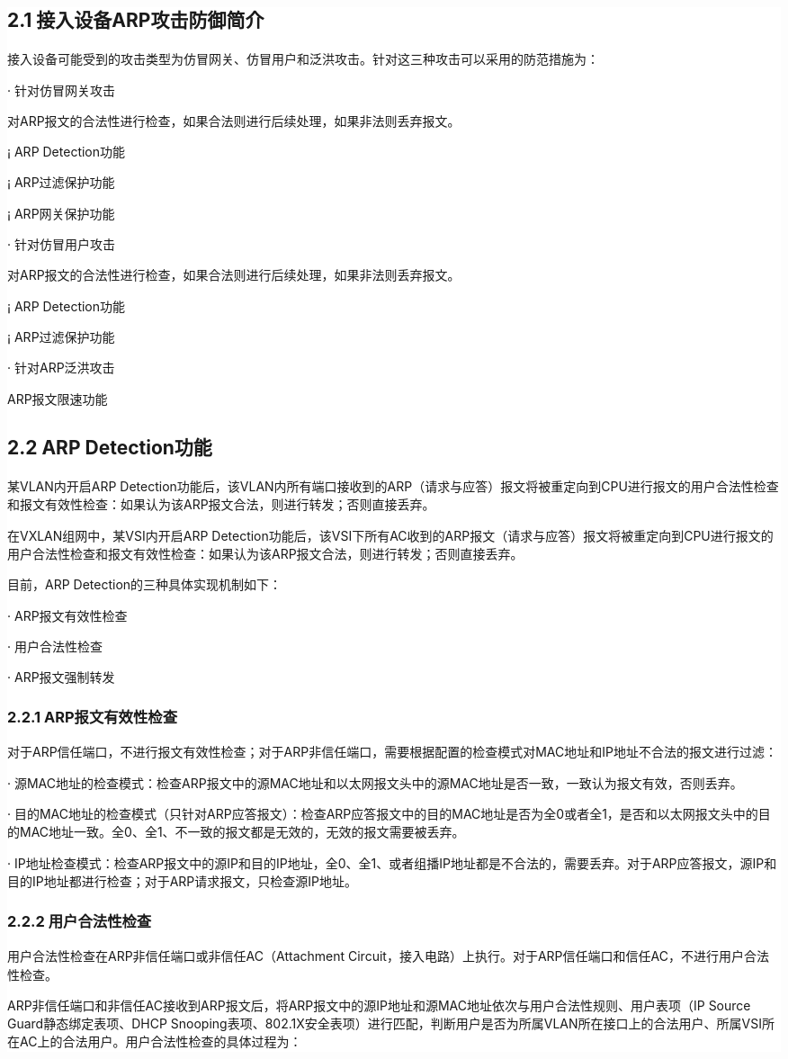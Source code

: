 ## 2.1 接入设备ARP攻击防御简介

接入设备可能受到的攻击类型为仿冒网关、仿冒用户和泛洪攻击。针对这三种攻击可以采用的防范措施为：

·   针对仿冒网关攻击

对ARP报文的合法性进行检查，如果合法则进行后续处理，如果非法则丢弃报文。

¡   ARP Detection功能

¡   ARP过滤保护功能

¡   ARP网关保护功能

·   针对仿冒用户攻击

对ARP报文的合法性进行检查，如果合法则进行后续处理，如果非法则丢弃报文。

¡   ARP Detection功能

¡   ARP过滤保护功能

·   针对ARP泛洪攻击

ARP报文限速功能

## 2.2 ARP Detection功能

某VLAN内开启ARP Detection功能后，该VLAN内所有端口接收到的ARP（请求与应答）报文将被重定向到CPU进行报文的用户合法性检查和报文有效性检查：如果认为该ARP报文合法，则进行转发；否则直接丢弃。

在VXLAN组网中，某VSI内开启ARP Detection功能后，该VSI下所有AC收到的ARP报文（请求与应答）报文将被重定向到CPU进行报文的用户合法性检查和报文有效性检查：如果认为该ARP报文合法，则进行转发；否则直接丢弃。

目前，ARP Detection的三种具体实现机制如下：

·   ARP报文有效性检查

·   用户合法性检查

·   ARP报文强制转发

### 2.2.1 ARP报文有效性检查

对于ARP信任端口，不进行报文有效性检查；对于ARP非信任端口，需要根据配置的检查模式对MAC地址和IP地址不合法的报文进行过滤：

·   源MAC地址的检查模式：检查ARP报文中的源MAC地址和以太网报文头中的源MAC地址是否一致，一致认为报文有效，否则丢弃。

·   目的MAC地址的检查模式（只针对ARP应答报文）：检查ARP应答报文中的目的MAC地址是否为全0或者全1，是否和以太网报文头中的目的MAC地址一致。全0、全1、不一致的报文都是无效的，无效的报文需要被丢弃。

·   IP地址检查模式：检查ARP报文中的源IP和目的IP地址，全0、全1、或者组播IP地址都是不合法的，需要丢弃。对于ARP应答报文，源IP和目的IP地址都进行检查；对于ARP请求报文，只检查源IP地址。

### 2.2.2 用户合法性检查

用户合法性检查在ARP非信任端口或非信任AC（Attachment Circuit，接入电路）上执行。对于ARP信任端口和信任AC，不进行用户合法性检查。

ARP非信任端口和非信任AC接收到ARP报文后，将ARP报文中的源IP地址和源MAC地址依次与用户合法性规则、用户表项（IP Source Guard静态绑定表项、DHCP Snooping表项、802.1X安全表项）进行匹配，判断用户是否为所属VLAN所在接口上的合法用户、所属VSI所在AC上的合法用户。用户合法性检查的具体过程为：
